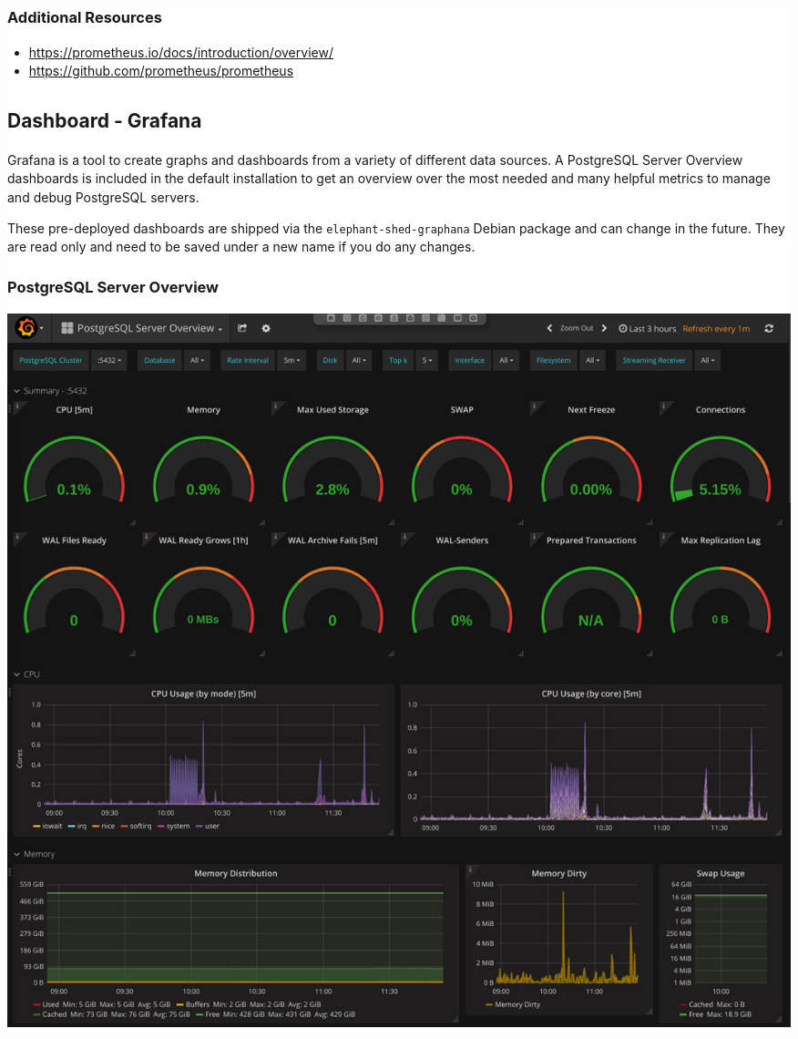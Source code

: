 ### Additional Resources

* <https://prometheus.io/docs/introduction/overview/>
* <https://github.com/prometheus/prometheus>

## Dashboard - Grafana

Grafana is a tool to create graphs and dashboards from a variety of different data sources.
A PostgreSQL Server Overview dashboards is included in the default installation
to get an overview over the most needed and many helpful metrics to manage and
debug PostgreSQL servers.

These pre-deployed dashboards are shipped via the `elephant-shed-graphana` Debian package and can change in the future.
They are read only and need to be saved under a new name if you do any changes.

### PostgreSQL Server Overview

![Figure: Grafana - PostgreSQL Server Overview](images/grafana-overview.png)
